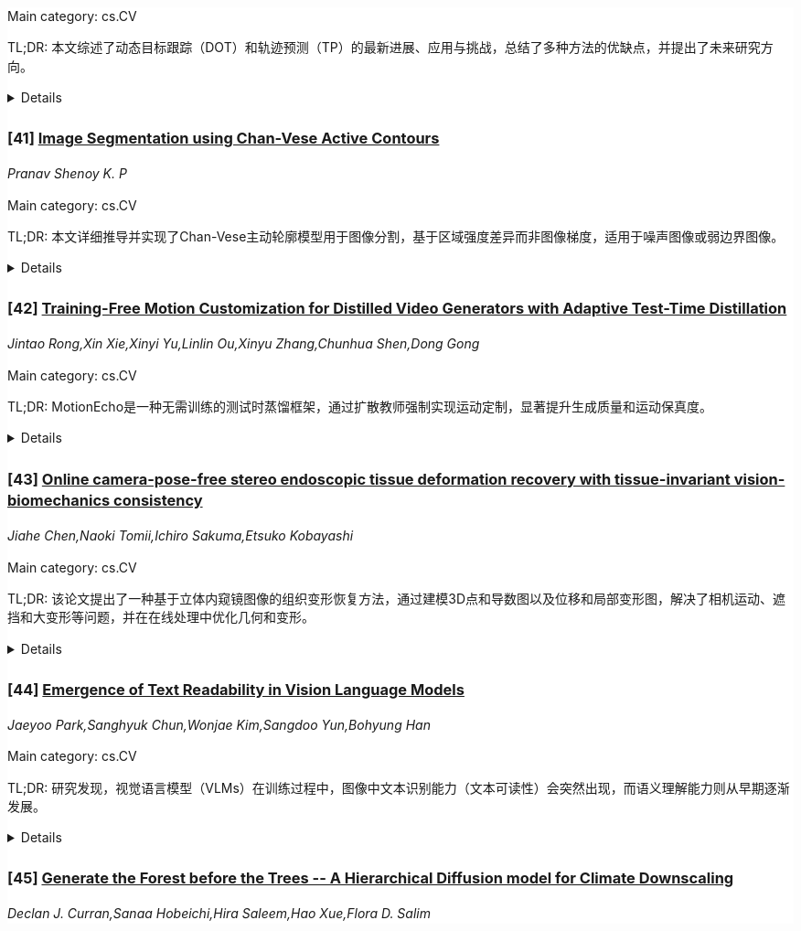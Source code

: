 Main category: cs.CV

TL;DR: 本文综述了动态目标跟踪（DOT）和轨迹预测（TP）的最新进展、应用与挑战，总结了多种方法的优缺点，并提出了未来研究方向。


<details><summary>Details</summary></details>


### [41] [Image Segmentation using Chan-Vese Active Contours](https://arxiv.org/abs/2506.19344)
*Pranav Shenoy K. P*

Main category: cs.CV

TL;DR: 本文详细推导并实现了Chan-Vese主动轮廓模型用于图像分割，基于区域强度差异而非图像梯度，适用于噪声图像或弱边界图像。


<details><summary>Details</summary></details>


### [42] [Training-Free Motion Customization for Distilled Video Generators with Adaptive Test-Time Distillation](https://arxiv.org/abs/2506.19348)
*Jintao Rong,Xin Xie,Xinyi Yu,Linlin Ou,Xinyu Zhang,Chunhua Shen,Dong Gong*

Main category: cs.CV

TL;DR: MotionEcho是一种无需训练的测试时蒸馏框架，通过扩散教师强制实现运动定制，显著提升生成质量和运动保真度。


<details><summary>Details</summary></details>


### [43] [Online camera-pose-free stereo endoscopic tissue deformation recovery with tissue-invariant vision-biomechanics consistency](https://arxiv.org/abs/2506.19388)
*Jiahe Chen,Naoki Tomii,Ichiro Sakuma,Etsuko Kobayashi*

Main category: cs.CV

TL;DR: 该论文提出了一种基于立体内窥镜图像的组织变形恢复方法，通过建模3D点和导数图以及位移和局部变形图，解决了相机运动、遮挡和大变形等问题，并在在线处理中优化几何和变形。


<details><summary>Details</summary></details>


### [44] [Emergence of Text Readability in Vision Language Models](https://arxiv.org/abs/2506.19389)
*Jaeyoo Park,Sanghyuk Chun,Wonjae Kim,Sangdoo Yun,Bohyung Han*

Main category: cs.CV

TL;DR: 研究发现，视觉语言模型（VLMs）在训练过程中，图像中文本识别能力（文本可读性）会突然出现，而语义理解能力则从早期逐渐发展。


<details><summary>Details</summary></details>


### [45] [Generate the Forest before the Trees -- A Hierarchical Diffusion model for Climate Downscaling](https://arxiv.org/abs/2506.19391)
*Declan J. Curran,Sanaa Hobeichi,Hira Saleem,Hao Xue,Flora D. Salim*
